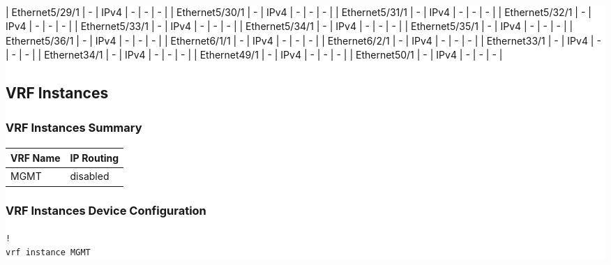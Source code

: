 | Ethernet5/29/1 | - | IPv4 | - | - | - |
| Ethernet5/30/1 | - | IPv4 | - | - | - |
| Ethernet5/31/1 | - | IPv4 | - | - | - |
| Ethernet5/32/1 | - | IPv4 | - | - | - |
| Ethernet5/33/1 | - | IPv4 | - | - | - |
| Ethernet5/34/1 | - | IPv4 | - | - | - |
| Ethernet5/35/1 | - | IPv4 | - | - | - |
| Ethernet5/36/1 | - | IPv4 | - | - | - |
| Ethernet6/1/1 | - | IPv4 | - | - | - |
| Ethernet6/2/1 | - | IPv4 | - | - | - |
| Ethernet33/1 | - | IPv4 | - | - | - |
| Ethernet34/1 | - | IPv4 | - | - | - |
| Ethernet49/1 | - | IPv4 | - | - | - |
| Ethernet50/1 | - | IPv4 | - | - | - |

## VRF Instances

### VRF Instances Summary

| VRF Name | IP Routing |
| -------- | ---------- |
| MGMT | disabled |

### VRF Instances Device Configuration

```eos
!
vrf instance MGMT
```

